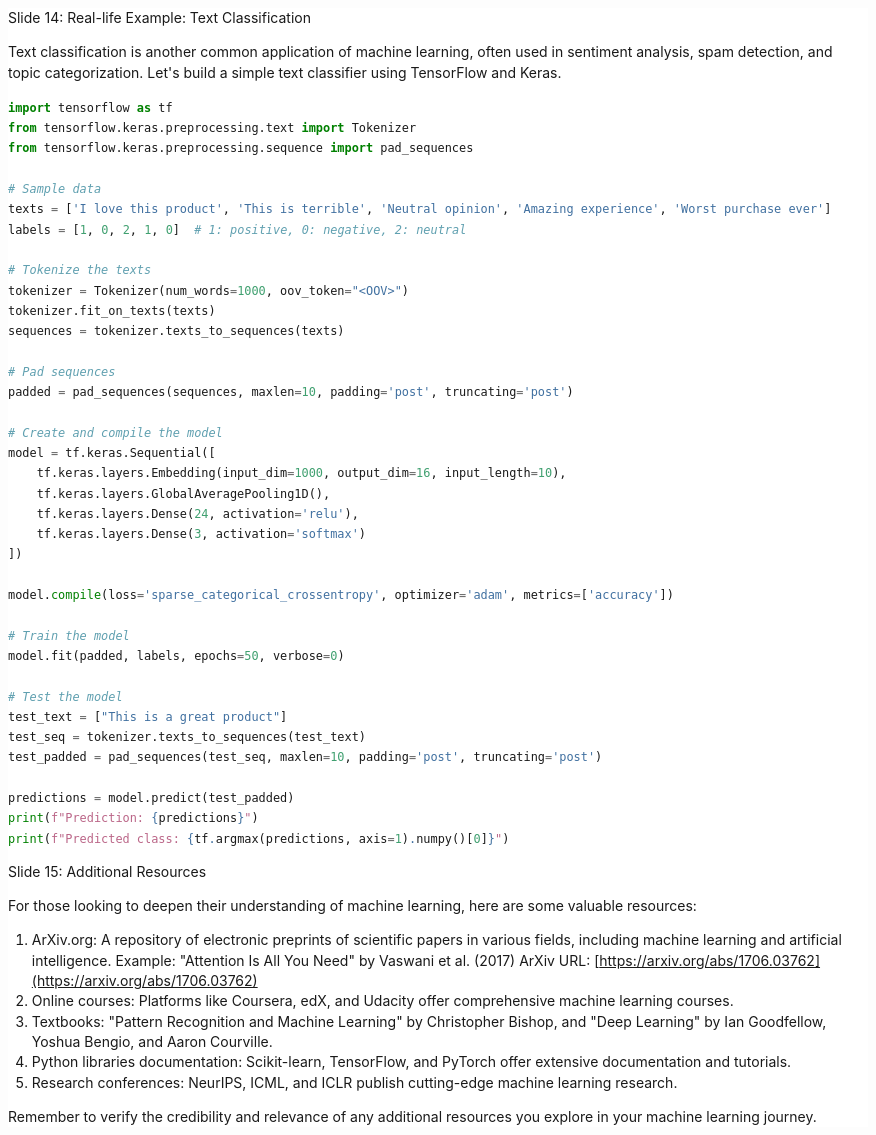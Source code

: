 Slide 14: Real-life Example: Text Classification

Text classification is another common application of machine learning, often used in sentiment analysis, spam detection, and topic categorization. Let's build a simple text classifier using TensorFlow and Keras.

```python
import tensorflow as tf
from tensorflow.keras.preprocessing.text import Tokenizer
from tensorflow.keras.preprocessing.sequence import pad_sequences

# Sample data
texts = ['I love this product', 'This is terrible', 'Neutral opinion', 'Amazing experience', 'Worst purchase ever']
labels = [1, 0, 2, 1, 0]  # 1: positive, 0: negative, 2: neutral

# Tokenize the texts
tokenizer = Tokenizer(num_words=1000, oov_token="<OOV>")
tokenizer.fit_on_texts(texts)
sequences = tokenizer.texts_to_sequences(texts)

# Pad sequences
padded = pad_sequences(sequences, maxlen=10, padding='post', truncating='post')

# Create and compile the model
model = tf.keras.Sequential([
    tf.keras.layers.Embedding(input_dim=1000, output_dim=16, input_length=10),
    tf.keras.layers.GlobalAveragePooling1D(),
    tf.keras.layers.Dense(24, activation='relu'),
    tf.keras.layers.Dense(3, activation='softmax')
])

model.compile(loss='sparse_categorical_crossentropy', optimizer='adam', metrics=['accuracy'])

# Train the model
model.fit(padded, labels, epochs=50, verbose=0)

# Test the model
test_text = ["This is a great product"]
test_seq = tokenizer.texts_to_sequences(test_text)
test_padded = pad_sequences(test_seq, maxlen=10, padding='post', truncating='post')

predictions = model.predict(test_padded)
print(f"Prediction: {predictions}")
print(f"Predicted class: {tf.argmax(predictions, axis=1).numpy()[0]}")
```

Slide 15: Additional Resources

For those looking to deepen their understanding of machine learning, here are some valuable resources:

1. ArXiv.org: A repository of electronic preprints of scientific papers in various fields, including machine learning and artificial intelligence. Example: "Attention Is All You Need" by Vaswani et al. (2017) ArXiv URL: [https://arxiv.org/abs/1706.03762](https://arxiv.org/abs/1706.03762)
2. Online courses: Platforms like Coursera, edX, and Udacity offer comprehensive machine learning courses.
3. Textbooks: "Pattern Recognition and Machine Learning" by Christopher Bishop, and "Deep Learning" by Ian Goodfellow, Yoshua Bengio, and Aaron Courville.
4. Python libraries documentation: Scikit-learn, TensorFlow, and PyTorch offer extensive documentation and tutorials.
5. Research conferences: NeurIPS, ICML, and ICLR publish cutting-edge machine learning research.

Remember to verify the credibility and relevance of any additional resources you explore in your machine learning journey.

